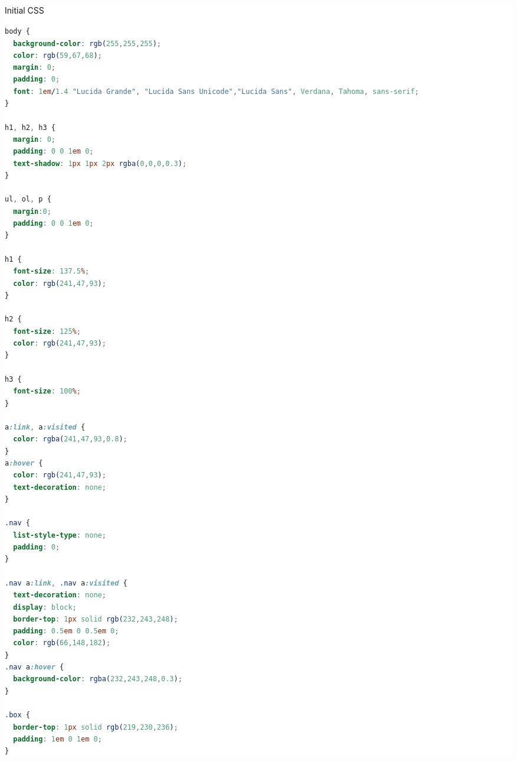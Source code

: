 Initial CSS

```css
body {
  background-color: rgb(255,255,255);
  color: rgb(59,67,68);
  margin: 0;
  padding: 0;
  font: 1em/1.4 "Lucida Grande", "Lucida Sans Unicode","Lucida Sans", Verdana, Tahoma, sans-serif;
}

h1, h2, h3 {
  margin: 0;
  padding: 0 0 1em 0;
  text-shadow: 1px 1px 2px rgba(0,0,0,0.3);
}

ul, ol, p {
  margin:0;
  padding: 0 0 1em 0;
}

h1 {
  font-size: 137.5%;
  color: rgb(241,47,93);
}

h2 {
  font-size: 125%;
  color: rgb(241,47,93);
}

h3 {
  font-size: 100%;
}

a:link, a:visited {
  color: rgba(241,47,93,0.8);
}
a:hover {
  color: rgb(241,47,93);
  text-decoration: none;
}

.nav {
  list-style-type: none;
  padding: 0;
}

.nav a:link, .nav a:visited {
  text-decoration: none;
  display: block;
  border-top: 1px solid rgb(232,243,248);
  padding: 0.5em 0 0.5em 0;
  color: rgb(66,148,182);
}
.nav a:hover {
  background-color: rgba(232,243,248,0.3);
}

.box {
  border-top: 1px solid rgb(219,230,236);
  padding: 1em 0 1em 0;
}
```